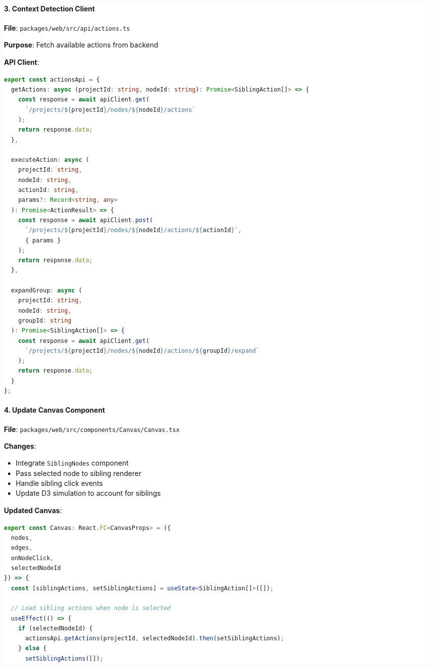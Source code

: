#### 3. Context Detection Client
**File**: `packages/web/src/api/actions.ts`

**Purpose**: Fetch available actions from backend

**API Client**:
```typescript
export const actionsApi = {
  getActions: async (projectId: string, nodeId: string): Promise<SiblingAction[]> => {
    const response = await apiClient.get(
      `/projects/${projectId}/nodes/${nodeId}/actions`
    );
    return response.data;
  },

  executeAction: async (
    projectId: string,
    nodeId: string,
    actionId: string,
    params?: Record<string, any>
  ): Promise<ActionResult> => {
    const response = await apiClient.post(
      `/projects/${projectId}/nodes/${nodeId}/actions/${actionId}`,
      { params }
    );
    return response.data;
  },

  expandGroup: async (
    projectId: string,
    nodeId: string,
    groupId: string
  ): Promise<SiblingAction[]> => {
    const response = await apiClient.get(
      `/projects/${projectId}/nodes/${nodeId}/actions/${groupId}/expand`
    );
    return response.data;
  }
};
```

#### 4. Update Canvas Component
**File**: `packages/web/src/components/Canvas/Canvas.tsx`

**Changes**:
- Integrate `SiblingNodes` component
- Pass selected node to sibling renderer
- Handle sibling click events
- Update D3 simulation to account for siblings

**Updated Canvas**:
```typescript
export const Canvas: React.FC<CanvasProps> = ({
  nodes,
  edges,
  onNodeClick,
  selectedNodeId
}) => {
  const [siblingActions, setSiblingActions] = useState<SiblingAction[]>([]);

  // Load sibling actions when node is selected
  useEffect(() => {
    if (selectedNodeId) {
      actionsApi.getActions(projectId, selectedNodeId).then(setSiblingActions);
    } else {
      setSiblingActions([]);
```